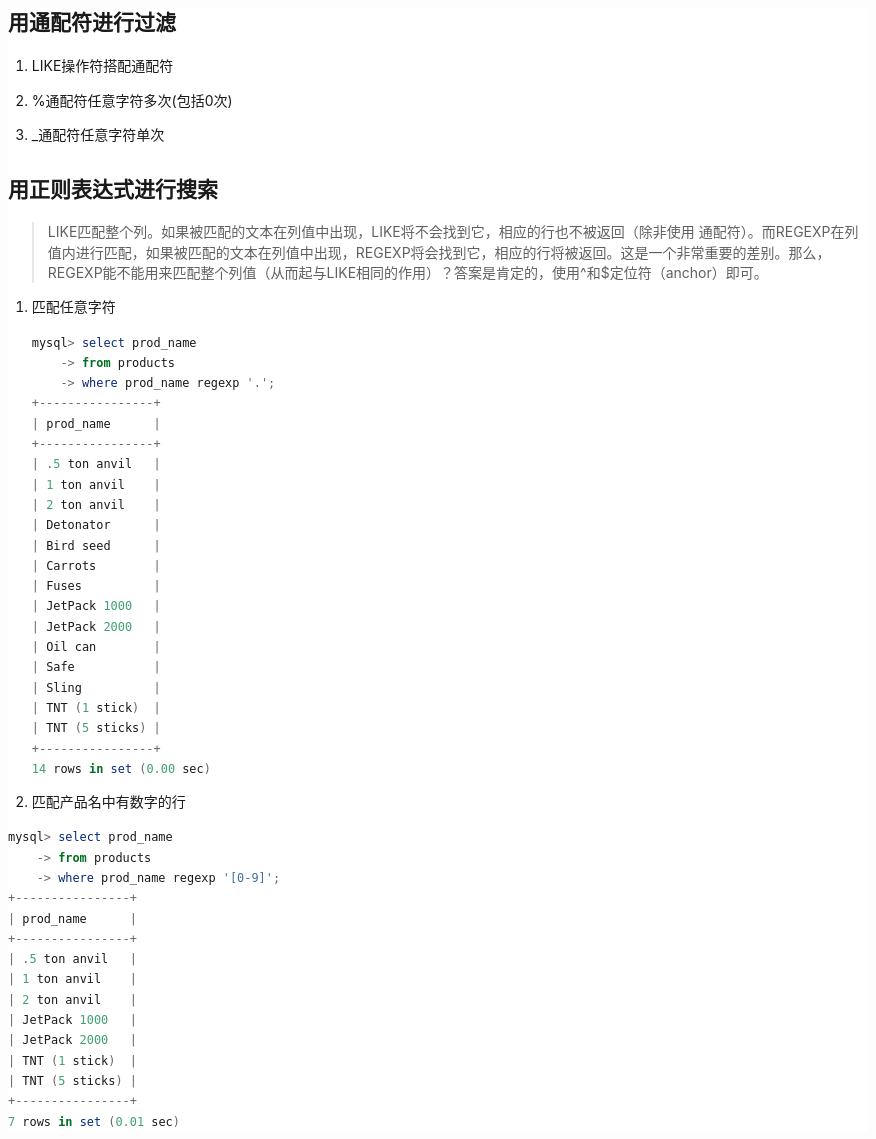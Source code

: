 ## 用通配符进行过滤

1. LIKE操作符搭配通配符

2. %通配符任意字符多次(包括0次)

3. _通配符任意字符单次

## 用正则表达式进行搜索

>LIKE匹配整个列。如果被匹配的文本在列值中出现，LIKE将不会找到它，相应的行也不被返回（除非使用
>通配符）。而REGEXP在列值内进行匹配，如果被匹配的文本在列值中出现，REGEXP将会找到它，相应的行将被返回。这是一个非常重要的差别。那么，REGEXP能不能用来匹配整个列值（从而起与LIKE相同的作用）？答案是肯定的，使用^和$定位符（anchor）即可。

1. 匹配任意字符

   ```powershell
   mysql> select prod_name
       -> from products
       -> where prod_name regexp '.';
   +----------------+
   | prod_name      |
   +----------------+
   | .5 ton anvil   |
   | 1 ton anvil    |
   | 2 ton anvil    |
   | Detonator      |
   | Bird seed      |
   | Carrots        |
   | Fuses          |
   | JetPack 1000   |
   | JetPack 2000   |
   | Oil can        |
   | Safe           |
   | Sling          |
   | TNT (1 stick)  |
   | TNT (5 sticks) |
   +----------------+
   14 rows in set (0.00 sec)
   ```

   

2. 匹配产品名中有数字的行

```powershell
mysql> select prod_name
    -> from products
    -> where prod_name regexp '[0-9]';
+----------------+
| prod_name      |
+----------------+
| .5 ton anvil   |
| 1 ton anvil    |
| 2 ton anvil    |
| JetPack 1000   |
| JetPack 2000   |
| TNT (1 stick)  |
| TNT (5 sticks) |
+----------------+
7 rows in set (0.01 sec)

```
